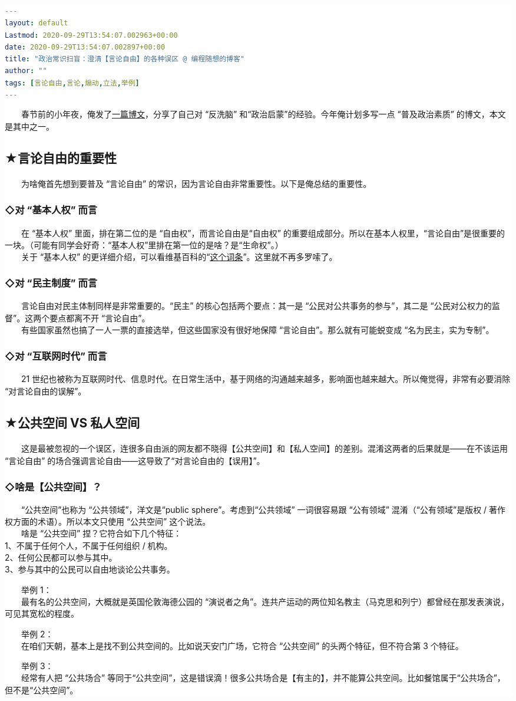 ```yaml
---
layout: default
Lastmod: 2020-09-29T13:54:07.002963+00:00
date: 2020-09-29T13:54:07.002897+00:00
title: "政治常识扫盲：澄清【言论自由】的各种误区 @ 编程随想的博客"
author: ""
tags: [言论自由,言论,煽动,立法,举例]
---
```


　　春节前的小年夜，俺发了[一篇博文](https://program-think.blogspot.com/2014/01/anti-brainwashing-and-enlightenment.html)，分享了自己对 “反洗脑” 和“政治启蒙”的经验。今年俺计划多写一点 “普及政治素质” 的博文，本文是其中之一。  

★言论自由的重要性
---------

　　为啥俺首先想到要普及 “言论自由” 的常识，因为言论自由非常重要性。以下是俺总结的重要性。

### ◇对 “基本人权” 而言

　　在 “基本人权” 里面，排在第二位的是 “自由权”，而言论自由是“自由权” 的重要组成部分。所以在基本人权里，“言论自由”是很重要的一块。（可能有同学会好奇：“基本人权”里排在第一位的是啥？是“生命权”。）  
　　关于 “基本人权” 的更详细介绍，可以看维基百科的“[这个词条](https://zh.wikipedia.org/wiki/%E4%BA%BA%E6%9D%83)”。这里就不再多罗嗦了。

### ◇对 “民主制度” 而言

　　言论自由对民主体制同样是非常重要的。“民主” 的核心包括两个要点：其一是 “公民对公共事务的参与”，其二是 “公民对公权力的监督”。这两个要点都离不开 “言论自由”。  
　　有些国家虽然也搞了一人一票的直接选举，但这些国家没有很好地保障 “言论自由”。那么就有可能蜕变成 “名为民主，实为专制”。

### ◇对 “互联网时代” 而言

　　21 世纪也被称为互联网时代、信息时代。在日常生活中，基于网络的沟通越来越多，影响面也越来越大。所以俺觉得，非常有必要消除 “对言论自由的误解”。

★公共空间 VS 私人空间
-------------

　　这是最被忽视的一个误区，连很多自由派的网友都不晓得【公共空间】和【私人空间】的差别。混淆这两者的后果就是——在不该运用 “言论自由” 的场合强调言论自由——这导致了“对言论自由的【误用】”。

### ◇啥是【公共空间】？

　　“公共空间”也称为 “公共领域”，洋文是“public sphere”。考虑到“公共领域” 一词很容易跟 “公有领域” 混淆（“公有领域”是版权 / 著作权方面的术语）。所以本文只使用 “公共空间” 这个说法。  
　　啥是 “公共空间” 捏？它符合如下几个特征：  
1、不属于任何个人，不属于任何组织 / 机构。  
2、任何公民都可以参与其中。  
3、参与其中的公民可以自由地谈论公共事务。

　　举例 1：  
　　最有名的公共空间，大概就是英国伦敦海德公园的 “演说者之角”。连共产运动的两位知名教主（马克思和列宁）都曾经在那发表演说，可见其宽松的程度。

　　举例 2：  
　　在咱们天朝，基本上是找不到公共空间的。比如说天安门广场，它符合 “公共空间” 的头两个特征，但不符合第 3 个特征。

　　举例 3：  
　　经常有人把 “公共场合” 等同于“公共空间”，这是错误滴！很多公共场合是【有主的】，并不能算公共空间。比如餐馆属于“公共场合”，但不是“公共空间”。
